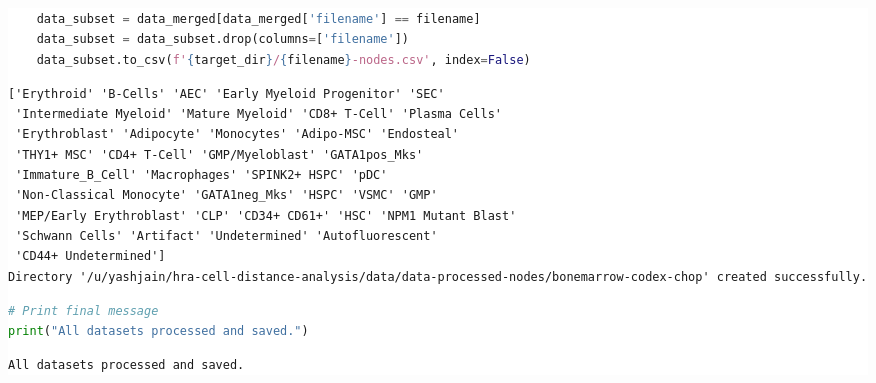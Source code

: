 ``` python
    data_subset = data_merged[data_merged['filename'] == filename]
    data_subset = data_subset.drop(columns=['filename'])
    data_subset.to_csv(f'{target_dir}/{filename}-nodes.csv', index=False)
```

    ['Erythroid' 'B-Cells' 'AEC' 'Early Myeloid Progenitor' 'SEC'
     'Intermediate Myeloid' 'Mature Myeloid' 'CD8+ T-Cell' 'Plasma Cells'
     'Erythroblast' 'Adipocyte' 'Monocytes' 'Adipo-MSC' 'Endosteal'
     'THY1+ MSC' 'CD4+ T-Cell' 'GMP/Myeloblast' 'GATA1pos_Mks'
     'Immature_B_Cell' 'Macrophages' 'SPINK2+ HSPC' 'pDC'
     'Non-Classical Monocyte' 'GATA1neg_Mks' 'HSPC' 'VSMC' 'GMP'
     'MEP/Early Erythroblast' 'CLP' 'CD34+ CD61+' 'HSC' 'NPM1 Mutant Blast'
     'Schwann Cells' 'Artifact' 'Undetermined' 'Autofluorescent'
     'CD44+ Undetermined']
    Directory '/u/yashjain/hra-cell-distance-analysis/data/data-processed-nodes/bonemarrow-codex-chop' created successfully.

``` python
# Print final message
print("All datasets processed and saved.")
```

    All datasets processed and saved.
